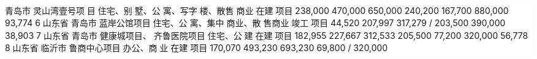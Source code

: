 青岛市
灵山湾壹号项
目
住宅、别
墅、公
寓、写字
楼、散售
商业
在建
项目
238,000
470,000
650,000
240,200
167,700
880,000
93,774
6
山东省
青岛市
蓝岸公馆项目
住宅、公
寓、集中
商业、散
售商业
竣工
项目
44,520
207,997
317,279
/
203,500
390,000
38,903
7
山东省
青岛市
健康城项目、
齐鲁医院项目
住宅、公
建
在建
项目
182,955
227,667
312,533
205,500
77,200
320,000
56,778
8
山东省
临沂市
鲁商中心项目
办公、商
业
在建
项目
170,070
493,230
693,230
69,800
/
320,000